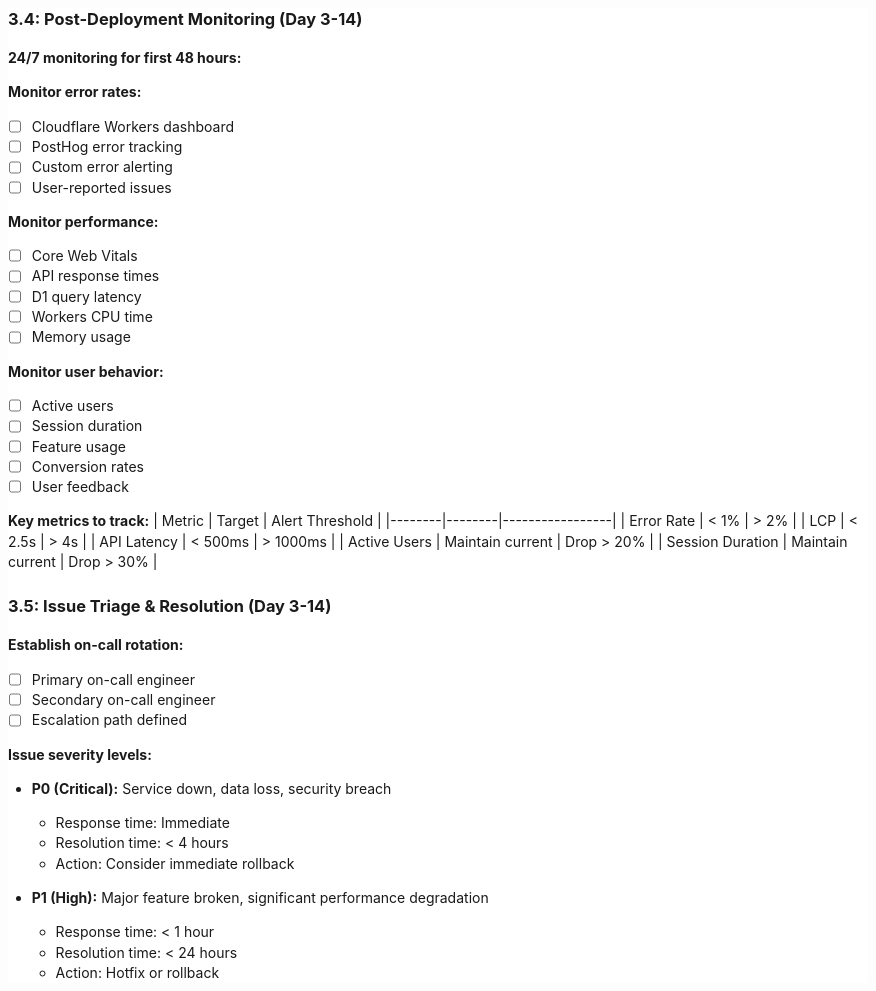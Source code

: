 ### 3.4: Post-Deployment Monitoring (Day 3-14)

 **24/7 monitoring for first 48 hours:**

 **Monitor error rates:**
 - [ ] Cloudflare Workers dashboard
 - [ ] PostHog error tracking
 - [ ] Custom error alerting
 - [ ] User-reported issues

 **Monitor performance:**
 - [ ] Core Web Vitals
 - [ ] API response times
 - [ ] D1 query latency
 - [ ] Workers CPU time
 - [ ] Memory usage

 **Monitor user behavior:**
 - [ ] Active users
 - [ ] Session duration
 - [ ] Feature usage
 - [ ] Conversion rates
 - [ ] User feedback

 **Key metrics to track:**
 | Metric | Target | Alert Threshold |
 |--------|--------|-----------------|
 | Error Rate | < 1% | > 2% |
 | LCP | < 2.5s | > 4s |
 | API Latency | < 500ms | > 1000ms |
 | Active Users | Maintain current | Drop > 20% |
 | Session Duration | Maintain current | Drop > 30% |

 ### 3.5: Issue Triage & Resolution (Day 3-14)

 **Establish on-call rotation:**
 - [ ] Primary on-call engineer
 - [ ] Secondary on-call engineer
 - [ ] Escalation path defined

 **Issue severity levels:**
 - **P0 (Critical):** Service down, data loss, security breach
   - Response time: Immediate
   - Resolution time: < 4 hours
   - Action: Consider immediate rollback

 - **P1 (High):** Major feature broken, significant performance degradation
   - Response time: < 1 hour
   - Resolution time: < 24 hours
   - Action: Hotfix or rollback
